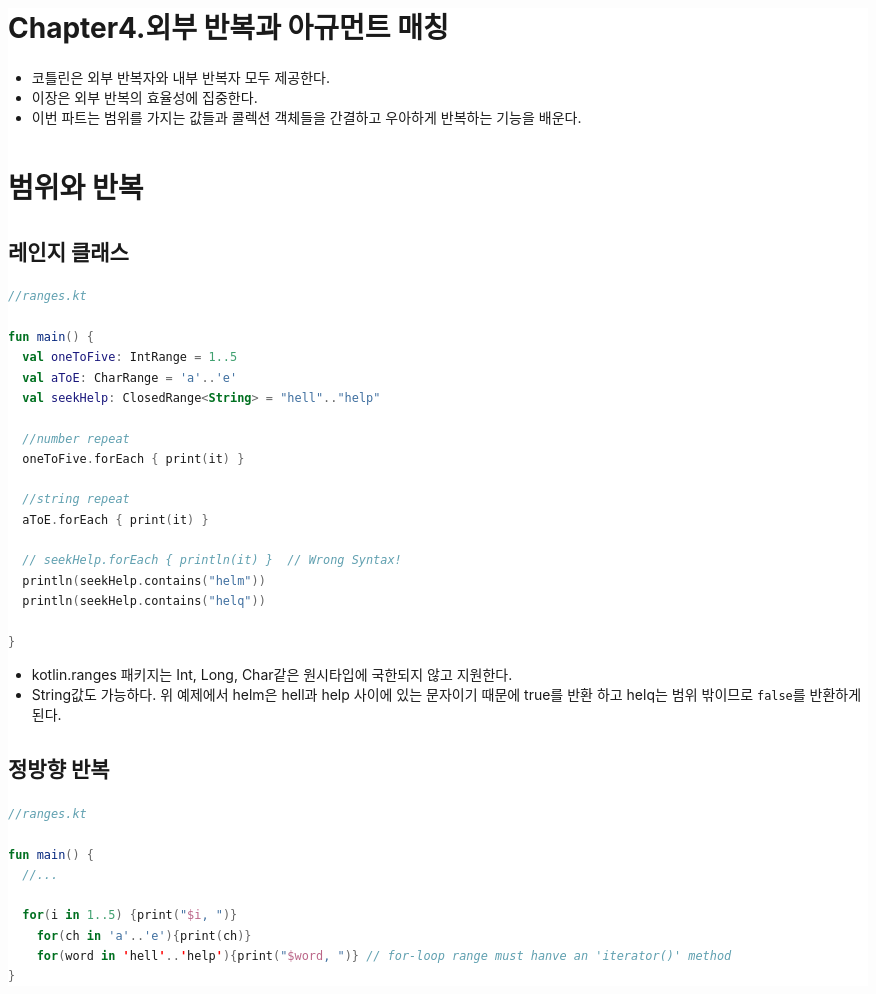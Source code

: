 # Chapter4.외부 반복과 아규먼트 매칭

- 코틀린은 외부 반복자와 내부 반복자 모두 제공한다.
- 이장은 외부 반복의 효율성에 집중한다.
- 이번 파트는 범위를 가지는 값들과 콜렉션 객체들을 간결하고 우아하게 반복하는 기능을 배운다.

# 범위와 반복

## 레인지 클래스

```kotlin
//ranges.kt

fun main() {
  val oneToFive: IntRange = 1..5
  val aToE: CharRange = 'a'..'e'
  val seekHelp: ClosedRange<String> = "hell".."help"

  //number repeat
  oneToFive.forEach { print(it) }

  //string repeat
  aToE.forEach { print(it) }

  // seekHelp.forEach { println(it) }  // Wrong Syntax!
  println(seekHelp.contains("helm"))
  println(seekHelp.contains("helq"))

}
```

- kotlin.ranges 패키지는 Int, Long, Char같은 원시타입에 국한되지 않고 지원한다.
- String값도 가능하다. 위 예제에서 helm은 hell과 help 사이에 있는 문자이기 때문에 true를 반환 하고 helq는 범위 밖이므로 `false`를 반환하게 된다.

## 정방향 반복

```kotlin
//ranges.kt

fun main() {
  //...

  for(i in 1..5) {print("$i, ")}
	for(ch in 'a'..'e'){print(ch)}
	for(word in 'hell'..'help'){print("$word, ")} // for-loop range must hanve an 'iterator()' method
}
```
